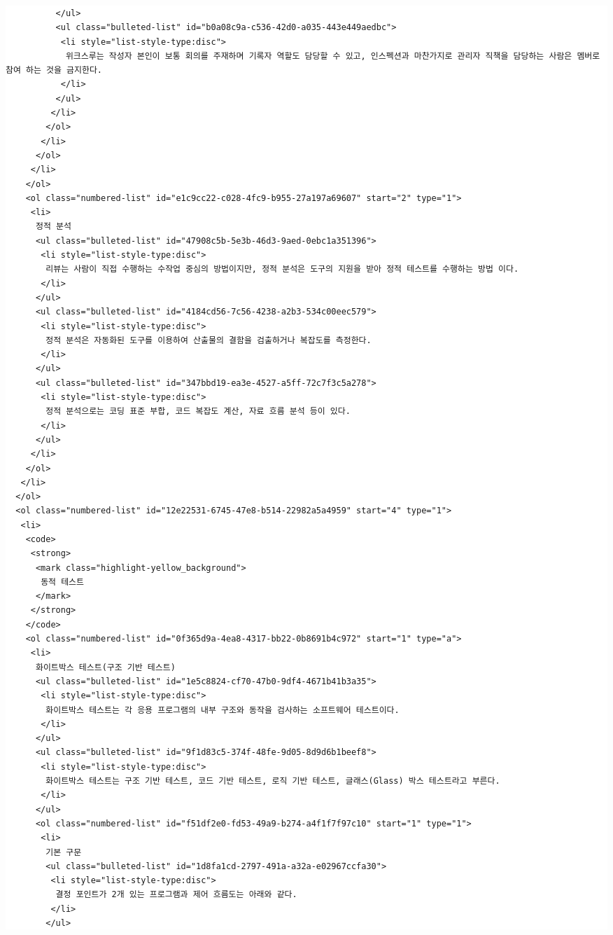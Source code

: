               </ul>
              <ul class="bulleted-list" id="b0a08c9a-c536-42d0-a035-443e449aedbc">
               <li style="list-style-type:disc">
                위크스루는 작성자 본인이 보통 회의를 주재하며 기록자 역할도 담당할 수 있고, 인스펙션과 마찬가지로 관리자 직책을 담당하는 사람은 멤버로 참여 하는 것을 금지한다.
               </li>
              </ul>
             </li>
            </ol>
           </li>
          </ol>
         </li>
        </ol>
        <ol class="numbered-list" id="e1c9cc22-c028-4fc9-b955-27a197a69607" start="2" type="1">
         <li>
          정적 분석
          <ul class="bulleted-list" id="47908c5b-5e3b-46d3-9aed-0ebc1a351396">
           <li style="list-style-type:disc">
            리뷰는 사람이 직접 수행하는 수작업 중심의 방법이지만, 정적 분석은 도구의 지원을 받아 정적 테스트를 수행하는 방법 이다.
           </li>
          </ul>
          <ul class="bulleted-list" id="4184cd56-7c56-4238-a2b3-534c00eec579">
           <li style="list-style-type:disc">
            정적 분석은 자동화된 도구를 이용하여 산출물의 결함을 검출하거나 복잡도를 측정한다.
           </li>
          </ul>
          <ul class="bulleted-list" id="347bbd19-ea3e-4527-a5ff-72c7f3c5a278">
           <li style="list-style-type:disc">
            정적 분석으로는 코딩 표준 부합, 코드 복잡도 계산, 자료 흐름 분석 등이 있다.
           </li>
          </ul>
         </li>
        </ol>
       </li>
      </ol>
      <ol class="numbered-list" id="12e22531-6745-47e8-b514-22982a5a4959" start="4" type="1">
       <li>
        <code>
         <strong>
          <mark class="highlight-yellow_background">
           동적 테스트
          </mark>
         </strong>
        </code>
        <ol class="numbered-list" id="0f365d9a-4ea8-4317-bb22-0b8691b4c972" start="1" type="a">
         <li>
          화이트박스 테스트(구조 기반 테스트)
          <ul class="bulleted-list" id="1e5c8824-cf70-47b0-9df4-4671b41b3a35">
           <li style="list-style-type:disc">
            화이트박스 테스트는 각 응용 프로그램의 내부 구조와 동작을 검사하는 소프트웨어 테스트이다.
           </li>
          </ul>
          <ul class="bulleted-list" id="9f1d83c5-374f-48fe-9d05-8d9d6b1beef8">
           <li style="list-style-type:disc">
            화이트박스 테스트는 구조 기반 테스트, 코드 기반 테스트, 로직 기반 테스트, 글래스(Glass) 박스 테스트라고 부른다.
           </li>
          </ul>
          <ol class="numbered-list" id="f51df2e0-fd53-49a9-b274-a4f1f7f97c10" start="1" type="1">
           <li>
            기본 구문
            <ul class="bulleted-list" id="1d8fa1cd-2797-491a-a32a-e02967ccfa30">
             <li style="list-style-type:disc">
              결정 포인트가 2개 있는 프로그램과 제어 흐름도는 아래와 같다.
             </li>
            </ul>